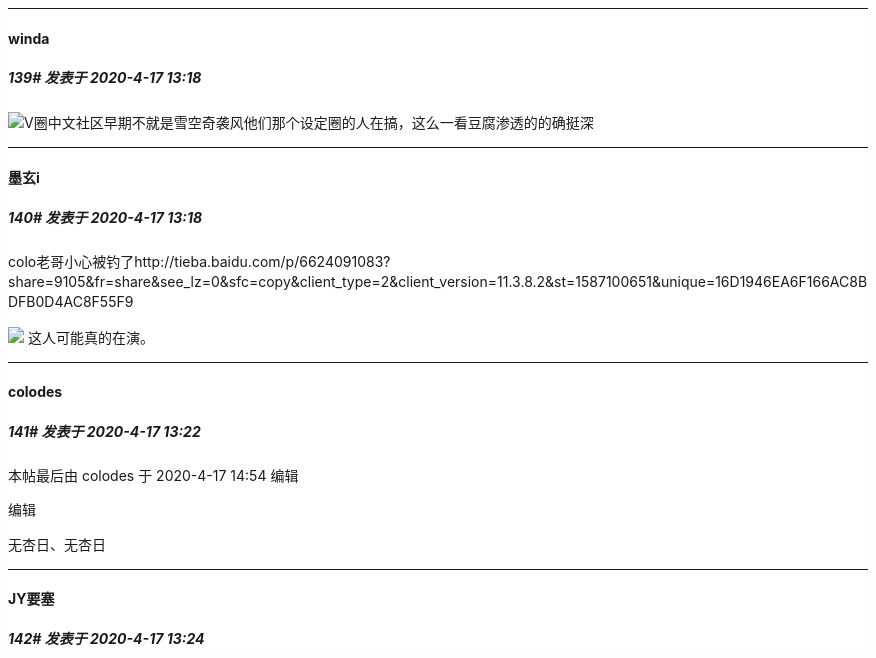 




-----

####  winda  
##### 139#       发表于 2020-4-17 13:18



<img src="https://static.saraba1st.com/image/smiley/face2017/068.png" referrerpolicy="no-referrer">V圈中文社区早期不就是雪空奇袭风他们那个设定圈的人在搞，这么一看豆腐渗透的的确挺深







-----

####  墨玄i  
##### 140#       发表于 2020-4-17 13:18




colo老哥小心被钓了http://tieba.baidu.com/p/6624091083?share=9105&amp;fr=share&amp;see_lz=0&amp;sfc=copy&amp;client_type=2&amp;client_version=11.3.8.2&amp;st=1587100651&amp;unique=16D1946EA6F166AC8BDFB0D4AC8F55F9

<img src="https://p.sda1.dev/0/4b445bed333169fdd0c0f25cf0d550d6/IMG_2E14513FAF880D448AF4233C623C2F43.jpeg" referrerpolicy="no-referrer">
这人可能真的在演。







-----

####  colodes  
##### 141#       发表于 2020-4-17 13:22



 本帖最后由 colodes 于 2020-4-17 14:54 编辑 

编辑

无杏日、无杏日







-----

####  JY要塞  
##### 142#       发表于 2020-4-17 13:24


